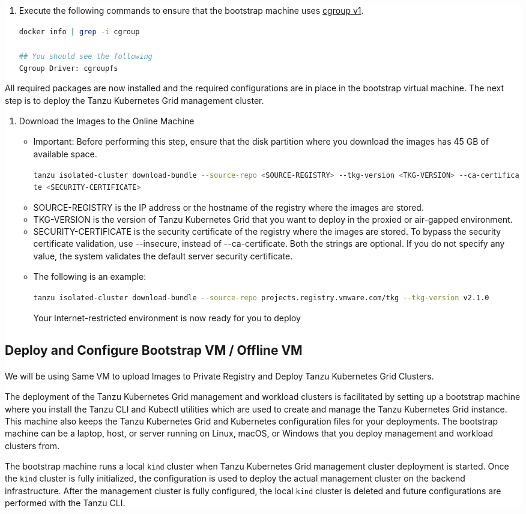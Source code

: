 1. Execute the following commands to ensure that the bootstrap machine uses [cgroup v1](https://man7.org/linux/man-pages/man7/cgroups.7.html).

    ```bash
    docker info | grep -i cgroup

    ## You should see the following
    Cgroup Driver: cgroupfs
    ```

All required packages are now installed and the required configurations are in place in the bootstrap virtual machine. The next step is to deploy the Tanzu Kubernetes Grid management cluster.


1. Download the Images to the Online Machine

   - Important: Before performing this step, ensure that the disk partition where you download the images has 45 GB of available space.

      ```bash
      tanzu isolated-cluster download-bundle --source-repo <SOURCE-REGISTRY> --tkg-version <TKG-VERSION> --ca-certificate <SECURITY-CERTIFICATE>
      ```
      
   * SOURCE-REGISTRY is the IP address or the hostname of the registry where the images are stored.
   * TKG-VERSION is the version of Tanzu Kubernetes Grid that you want to deploy in the proxied or air-gapped environment.
   * SECURITY-CERTIFICATE is the security certificate of the registry where the images are stored. To bypass the security certificate validation, use --insecure, instead of --ca-certificate. Both the strings are optional. If you do not specify any value, the system validates the default server security certificate.

   - The following is an example:

      ```bash
      tanzu isolated-cluster download-bundle --source-repo projects.registry.vmware.com/tkg --tkg-version v2.1.0
      ```

      Your Internet-restricted environment is now ready for you to deploy


## <a id=configure-bootstrap> </a> Deploy and Configure Bootstrap VM / Offline VM
We will be using Same VM to upload Images to Private Registry and Deploy Tanzu Kubernetes Grid Clusters.<p>
The deployment of the Tanzu Kubernetes Grid management and workload clusters is facilitated by setting up a bootstrap machine where you install the Tanzu CLI and Kubectl utilities which are used to create and manage the Tanzu Kubernetes Grid instance. This machine also keeps the Tanzu Kubernetes Grid and Kubernetes configuration files for your deployments. The bootstrap machine can be a laptop, host, or server running on Linux, macOS, or Windows that you deploy management and workload clusters from.

The bootstrap machine runs a local `kind` cluster when Tanzu Kubernetes Grid management cluster deployment is started. Once the `kind` cluster is fully initialized, the configuration is used to deploy the actual management cluster on the backend infrastructure. After the management cluster is fully configured, the local `kind` cluster is deleted and future configurations are performed with the Tanzu CLI.
